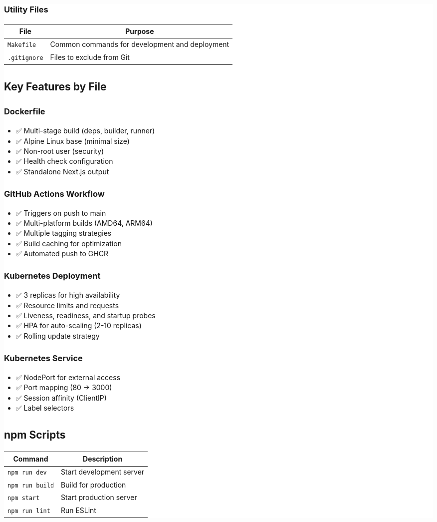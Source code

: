 ### Utility Files

| File | Purpose |
|------|---------|
| `Makefile` | Common commands for development and deployment |
| `.gitignore` | Files to exclude from Git |

## Key Features by File

### Dockerfile
- ✅ Multi-stage build (deps, builder, runner)
- ✅ Alpine Linux base (minimal size)
- ✅ Non-root user (security)
- ✅ Health check configuration
- ✅ Standalone Next.js output

### GitHub Actions Workflow
- ✅ Triggers on push to main
- ✅ Multi-platform builds (AMD64, ARM64)
- ✅ Multiple tagging strategies
- ✅ Build caching for optimization
- ✅ Automated push to GHCR

### Kubernetes Deployment
- ✅ 3 replicas for high availability
- ✅ Resource limits and requests
- ✅ Liveness, readiness, and startup probes
- ✅ HPA for auto-scaling (2-10 replicas)
- ✅ Rolling update strategy

### Kubernetes Service
- ✅ NodePort for external access
- ✅ Port mapping (80 → 3000)
- ✅ Session affinity (ClientIP)
- ✅ Label selectors

## npm Scripts

| Command | Description |
|---------|-------------|
| `npm run dev` | Start development server |
| `npm run build` | Build for production |
| `npm start` | Start production server |
| `npm run lint` | Run ESLint |
